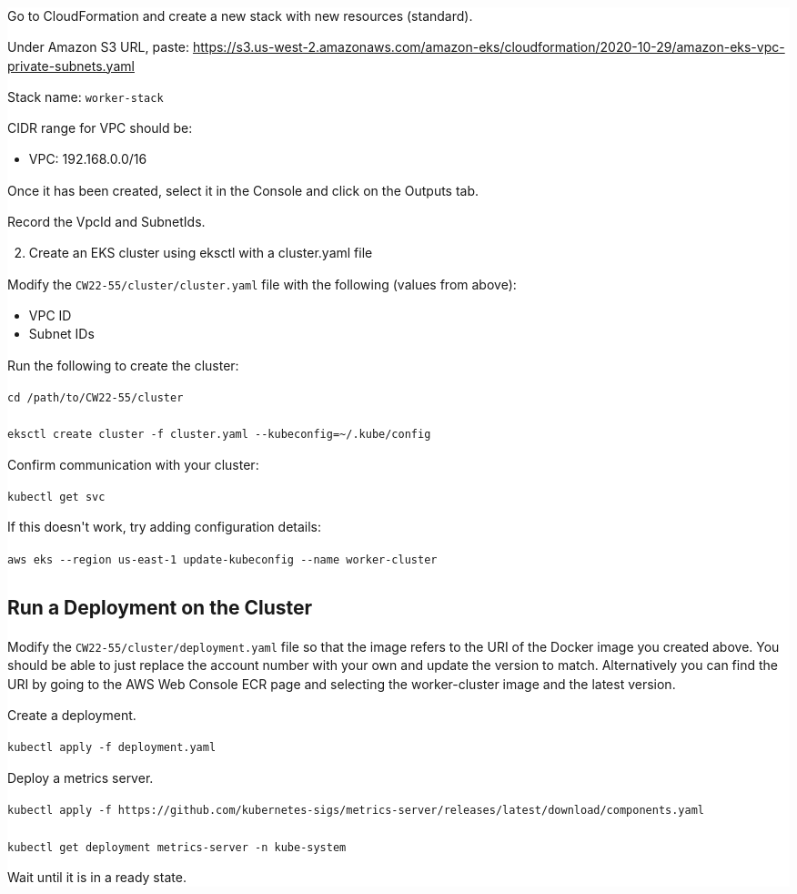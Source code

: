 Go to CloudFormation and create a new stack with new resources (standard).

Under Amazon S3 URL, paste:
https://s3.us-west-2.amazonaws.com/amazon-eks/cloudformation/2020-10-29/amazon-eks-vpc-private-subnets.yaml

Stack name: `worker-stack`

CIDR range for VPC should be:
* VPC: 192.168.0.0/16

Once it has been created, select it in the Console and click on the Outputs tab.

Record the VpcId and SubnetIds.

2. Create an EKS cluster using eksctl with a cluster.yaml file

Modify the `CW22-55/cluster/cluster.yaml` file with the following (values from above):
* VPC ID
* Subnet IDs

Run the following to create the cluster:
```shell
cd /path/to/CW22-55/cluster

eksctl create cluster -f cluster.yaml --kubeconfig=~/.kube/config
```

Confirm communication with your cluster:
```shell
kubectl get svc
```

If this doesn't work, try adding configuration details:
```shell
aws eks --region us-east-1 update-kubeconfig --name worker-cluster
```


## Run a Deployment on the Cluster

Modify the `CW22-55/cluster/deployment.yaml` file so that the image refers to the URI of the Docker image you created above.
You should be able to just replace the account number with your own and update the version to match.
Alternatively you can find the URI by going to the AWS Web Console ECR page and selecting the worker-cluster image and the latest version.

Create a deployment.
```shell
kubectl apply -f deployment.yaml
```

Deploy a metrics server.
```shell
kubectl apply -f https://github.com/kubernetes-sigs/metrics-server/releases/latest/download/components.yaml

kubectl get deployment metrics-server -n kube-system
```
Wait until it is in a ready state.
